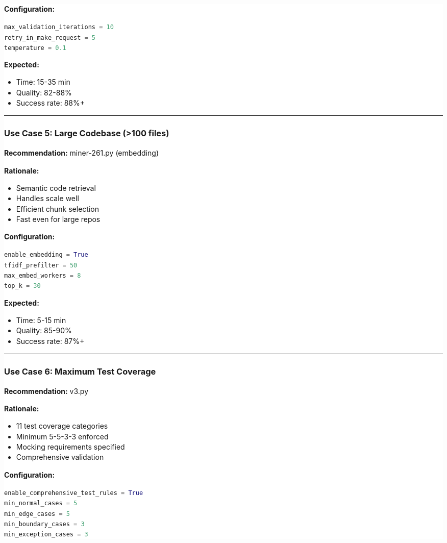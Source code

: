 **Configuration:**
```python
max_validation_iterations = 10
retry_in_make_request = 5
temperature = 0.1
```

**Expected:**
- Time: 15-35 min
- Quality: 82-88%
- Success rate: 88%+

---

### **Use Case 5: Large Codebase (>100 files)**

**Recommendation:** miner-261.py (embedding)

**Rationale:**
- Semantic code retrieval
- Handles scale well
- Efficient chunk selection
- Fast even for large repos

**Configuration:**
```python
enable_embedding = True
tfidf_prefilter = 50
max_embed_workers = 8
top_k = 30
```

**Expected:**
- Time: 5-15 min
- Quality: 85-90%
- Success rate: 87%+

---

### **Use Case 6: Maximum Test Coverage**

**Recommendation:** v3.py

**Rationale:**
- 11 test coverage categories
- Minimum 5-5-3-3 enforced
- Mocking requirements specified
- Comprehensive validation

**Configuration:**
```python
enable_comprehensive_test_rules = True
min_normal_cases = 5
min_edge_cases = 5
min_boundary_cases = 3
min_exception_cases = 3
```
